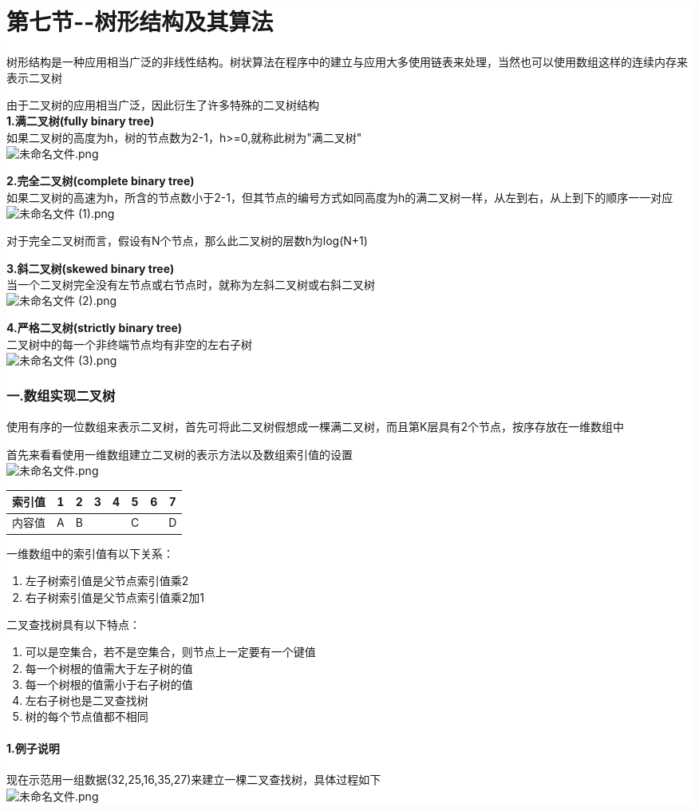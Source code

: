 # 第七节--树形结构及其算法

树形结构是一种应用相当广泛的非线性结构。树状算法在程序中的建立与应用大多使用链表来处理，当然也可以使用数组这样的连续内存来表示二叉树

由于二叉树的应用相当广泛，因此衍生了许多特殊的二叉树结构<br />**1.满二叉树(fully binary tree)**<br />如果二叉树的高度为h，树的节点数为2-1，h>=0,就称此树为"满二叉树"<br />![未命名文件.png](https://cdn.nlark.com/yuque/0/2019/png/214438/1547955272633-3fd63c77-ee63-43cc-82d6-c119f996fa23.png#align=left&display=inline&height=285&name=%E6%9C%AA%E5%91%BD%E5%90%8D%E6%96%87%E4%BB%B6.png&originHeight=285&originWidth=537&size=20418&width=537)


**2.完全二叉树(complete binary tree)**<br />如果二叉树的高速为h，所含的节点数小于2-1，但其节点的编号方式如同高度为h的满二叉树一样，从左到右，从上到下的顺序一一对应<br />![未命名文件 (1).png](https://cdn.nlark.com/yuque/0/2019/png/214438/1547955279959-a731c1cc-9759-46fa-911b-9fe0f6e71dc4.png#align=left&display=inline&height=257&name=%E6%9C%AA%E5%91%BD%E5%90%8D%E6%96%87%E4%BB%B6%20%281%29.png&originHeight=342&originWidth=994&size=28463&width=746)

对于完全二叉树而言，假设有N个节点，那么此二叉树的层数h为log(N+1)

**3.斜二叉树(skewed binary tree)**<br />当一个二叉树完全没有左节点或右节点时，就称为左斜二叉树或右斜二叉树<br />![未命名文件 (2).png](https://cdn.nlark.com/yuque/0/2019/png/214438/1547955286771-92feb506-ebdf-4c2c-965b-d06462d71088.png#align=left&display=inline&height=292&name=%E6%9C%AA%E5%91%BD%E5%90%8D%E6%96%87%E4%BB%B6%20%282%29.png&originHeight=292&originWidth=589&size=13174&width=589)

**4.严格二叉树(strictly binary tree)**<br />二叉树中的每一个非终端节点均有非空的左右子树<br />![未命名文件 (3).png](https://cdn.nlark.com/yuque/0/2019/png/214438/1547955295293-98659b80-32e9-4d25-ae05-a6f72fc86a80.png#align=left&display=inline&height=246&name=%E6%9C%AA%E5%91%BD%E5%90%8D%E6%96%87%E4%BB%B6%20%283%29.png&originHeight=246&originWidth=280&size=9653&width=280)

<a name="07531b4d"></a>
### 一.数组实现二叉树
使用有序的一位数组来表示二叉树，首先可将此二叉树假想成一棵满二叉树，而且第K层具有2个节点，按序存放在一维数组中

首先来看看使用一维数组建立二叉树的表示方法以及数组索引值的设置<br />![未命名文件.png](https://cdn.nlark.com/yuque/0/2019/png/214438/1547955782214-47030848-0e36-4dd4-b48c-bdb650ba131f.png#align=left&display=inline&height=234&name=%E6%9C%AA%E5%91%BD%E5%90%8D%E6%96%87%E4%BB%B6.png&originHeight=234&originWidth=486&size=13677&width=486)

| 索引值 | 1 | 2 | 3 | 4 | 5 | 6 | 7 |
| --- | --- | --- | --- | --- | --- | --- | --- |
| 内容值 | A | B |  |  | C |  | D |

一维数组中的索引值有以下关系：

1. 左子树索引值是父节点索引值乘2
1. 右子树索引值是父节点索引值乘2加1

二叉查找树具有以下特点：

1. 可以是空集合，若不是空集合，则节点上一定要有一个键值
1. 每一个树根的值需大于左子树的值
1. 每一个树根的值需小于右子树的值
1. 左右子树也是二叉查找树
1. 树的每个节点值都不相同

<a name="c079d222"></a>
#### 1.例子说明
现在示范用一组数据(32,25,16,35,27)来建立一棵二叉查找树，具体过程如下<br />![未命名文件.png](https://cdn.nlark.com/yuque/0/2019/png/214438/1547968955339-f75f65be-84e9-44a2-8213-fa9719c266b1.png#align=left&display=inline&height=433&name=%E6%9C%AA%E5%91%BD%E5%90%8D%E6%96%87%E4%BB%B6.png&originHeight=433&originWidth=534&size=30056&width=534)
